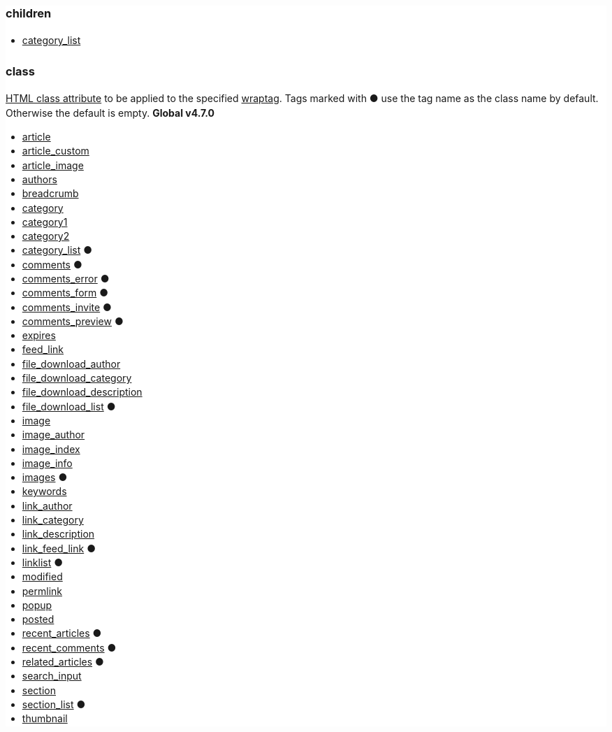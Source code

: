 </div>

### children

<div class="layout-text4col">

* [category_list](/tags/category_list)

</div>

### class

[HTML class attribute](https://www.w3.org/TR/html5/dom.html#classes) to be applied to the specified [wraptag](#wraptag). Tags marked with <span class="warning">●</span> use the tag name as the class name by default. Otherwise the default is empty. <span class="footnote warning">**Global v4.7.0**</span>

<div class="layout-text4col">

* [article](/tags/article)
* [article_custom](/tags/article_custom)
* [article_image](/tags/article_image)
* [authors](/tags/authors)
* [breadcrumb](/tags/breadcrumb)
* [category](/tags/category)
* [category1](/tags/category1)
* [category2](/tags/category2)
* [category_list](/tags/category_list) <span class="warning">●</span>
* [comments](/tags/comments) <span class="warning">●</span>
* [comments_error](/tags/comments_error) <span class="warning">●</span>
* [comments_form](/tags/comments_form) <span class="warning">●</span>
* [comments_invite](/tags/comments_invite) <span class="warning">●</span>
* [comments_preview](/tags/comments_preview) <span class="warning">●</span>
* [expires](/tags/expires)
* [feed_link](/tags/feed_link)
* [file_download_author](/tags/file_download_author)
* [file_download_category](/tags/file_download_category)
* [file_download_description](/tags/file_download_description)
* [file_download_list](/tags/file_download_list) <span class="warning">●</span>
* [image](/tags/image)
* [image_author](/tags/image_author)
* [image_index](/tags/image_index)
* [image_info](/tags/image_info)
* [images](/tags/images) <span class="warning">●</span>
* [keywords](/tags/keywords)
* [link_author](/tags/link_author)
* [link_category](/tags/link_category)
* [link_description](/tags/link_description)
* [link_feed_link](/tags/link_feed_link) <span class="warning">●</span>
* [linklist](/tags/linklist) <span class="warning">●</span>
* [modified](/tags/modified)
* [permlink](/tags/permlink)
* [popup](/tags/popup)
* [posted](/tags/posted)
* [recent_articles](/tags/recent_articles) <span class="warning">●</span>
* [recent_comments](/tags/recent_comments) <span class="warning">●</span>
* [related_articles](/tags/related_articles) <span class="warning">●</span>
* [search_input](/tags/search_input)
* [section](/tags/section)
* [section_list](/tags/section_list) <span class="warning">●</span>
* [thumbnail](/tags/thumbnail)
